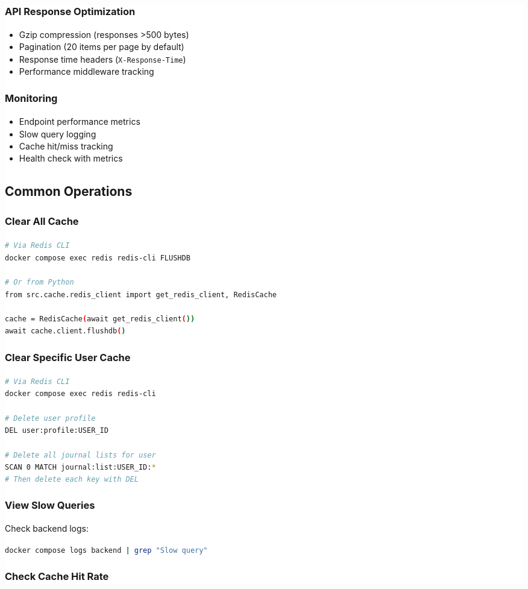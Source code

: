 ### API Response Optimization

- Gzip compression (responses >500 bytes)
- Pagination (20 items per page by default)
- Response time headers (`X-Response-Time`)
- Performance middleware tracking

### Monitoring

- Endpoint performance metrics
- Slow query logging
- Cache hit/miss tracking
- Health check with metrics

## Common Operations

### Clear All Cache

```bash
# Via Redis CLI
docker compose exec redis redis-cli FLUSHDB

# Or from Python
from src.cache.redis_client import get_redis_client, RedisCache

cache = RedisCache(await get_redis_client())
await cache.client.flushdb()
```

### Clear Specific User Cache

```bash
# Via Redis CLI
docker compose exec redis redis-cli

# Delete user profile
DEL user:profile:USER_ID

# Delete all journal lists for user
SCAN 0 MATCH journal:list:USER_ID:*
# Then delete each key with DEL
```

### View Slow Queries

Check backend logs:

```bash
docker compose logs backend | grep "Slow query"
```

### Check Cache Hit Rate
